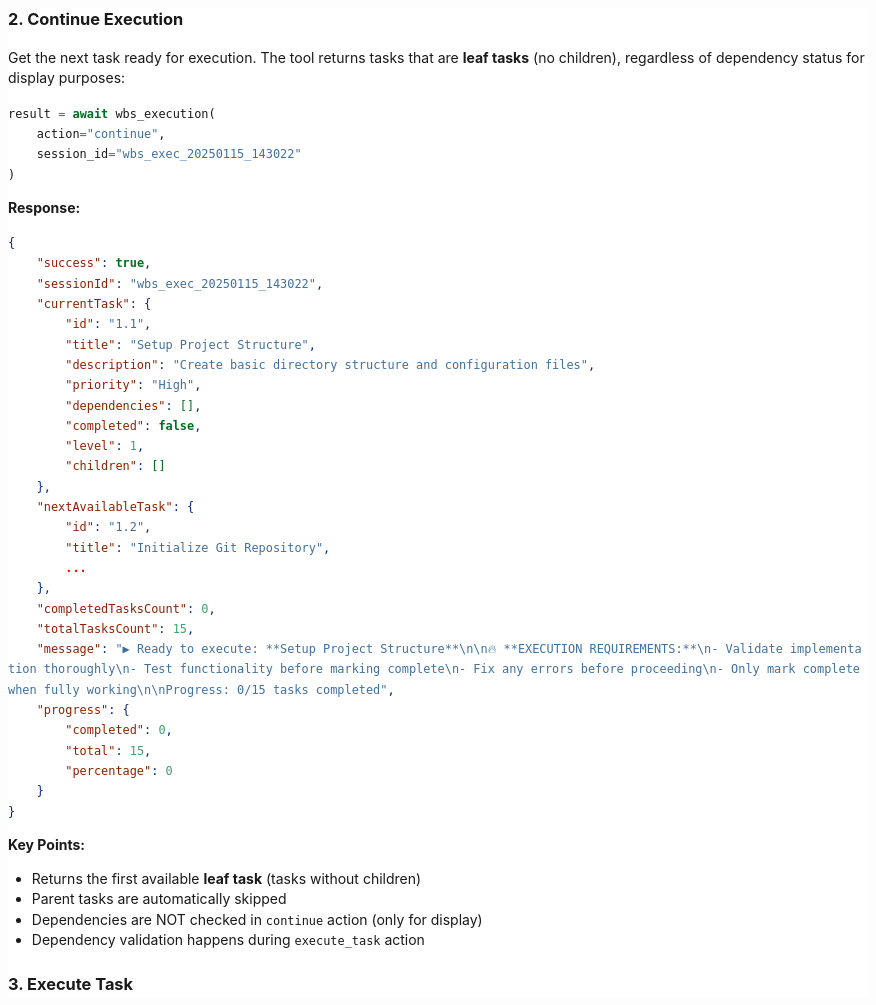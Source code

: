 ### 2. Continue Execution

Get the next task ready for execution. The tool returns tasks that are **leaf tasks** (no children), regardless of dependency status for display purposes:

```python
result = await wbs_execution(
    action="continue",
    session_id="wbs_exec_20250115_143022"
)
```

**Response:**
```json
{
    "success": true,
    "sessionId": "wbs_exec_20250115_143022",
    "currentTask": {
        "id": "1.1",
        "title": "Setup Project Structure",
        "description": "Create basic directory structure and configuration files",
        "priority": "High",
        "dependencies": [],
        "completed": false,
        "level": 1,
        "children": []
    },
    "nextAvailableTask": {
        "id": "1.2",
        "title": "Initialize Git Repository",
        ...
    },
    "completedTasksCount": 0,
    "totalTasksCount": 15,
    "message": "▶️ Ready to execute: **Setup Project Structure**\n\n🔥 **EXECUTION REQUIREMENTS:**\n- Validate implementation thoroughly\n- Test functionality before marking complete\n- Fix any errors before proceeding\n- Only mark complete when fully working\n\nProgress: 0/15 tasks completed",
    "progress": {
        "completed": 0,
        "total": 15,
        "percentage": 0
    }
}
```

**Key Points:**
- Returns the first available **leaf task** (tasks without children)
- Parent tasks are automatically skipped
- Dependencies are NOT checked in `continue` action (only for display)
- Dependency validation happens during `execute_task` action

### 3. Execute Task
